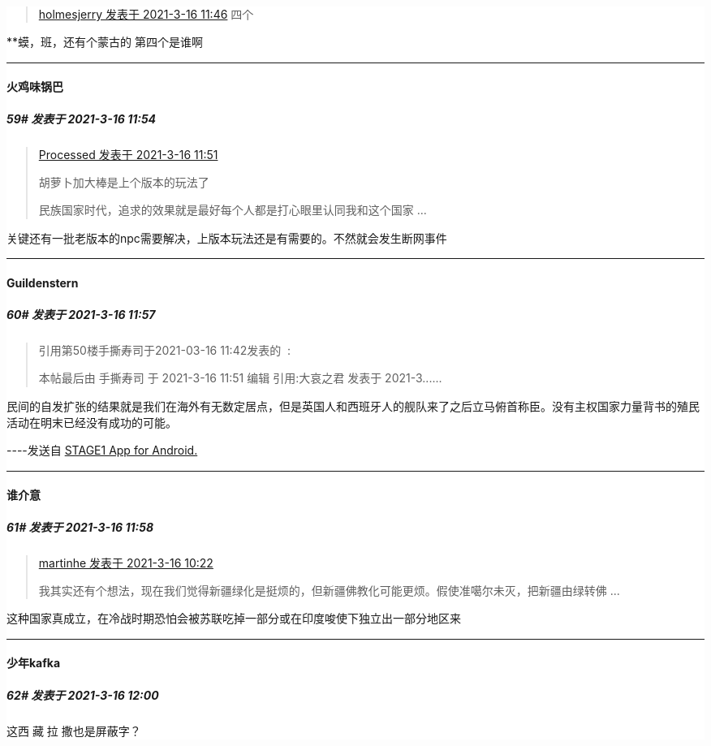 
<blockquote><a href="httphttps://bbs.saraba1st.com/2b/forum.php?mod=redirect&amp;goto=findpost&amp;pid=50640004&amp;ptid=1993369" target="_blank">holmesjerry 发表于 2021-3-16 11:46</a>
四个</blockquote>
**蟆，班，还有个蒙古的
第四个是谁啊


-----

####  火鸡味锅巴  
##### 59#       发表于 2021-3-16 11:54


<blockquote><a href="httphttps://bbs.saraba1st.com/2b/forum.php?mod=redirect&amp;goto=findpost&amp;pid=50640071&amp;ptid=1993369" target="_blank">Processed 发表于 2021-3-16 11:51</a>

胡萝卜加大棒是上个版本的玩法了


民族国家时代，追求的效果就是最好每个人都是打心眼里认同我和这个国家 ...</blockquote>
关键还有一批老版本的npc需要解决，上版本玩法还是有需要的。不然就会发生断网事件


-----

####  Guildenstern  
##### 60#       发表于 2021-3-16 11:57


<blockquote>引用第50楼手撕寿司于2021-03-16 11:42发表的  :

本帖最后由 手撕寿司 于 2021-3-16 11:51 编辑 引用:大哀之君 发表于 2021-3......</blockquote>
民间的自发扩张的结果就是我们在海外有无数定居点，但是英国人和西班牙人的舰队来了之后立马俯首称臣。没有主权国家力量背书的殖民活动在明末已经没有成功的可能。


----发送自 [STAGE1 App for Android.](http://stage1.5j4m.com/?1.37)


-----

####  谁介意  
##### 61#       发表于 2021-3-16 11:58


<blockquote><a href="httphttps://bbs.saraba1st.com/2b/forum.php?mod=redirect&amp;goto=findpost&amp;pid=50638934&amp;ptid=1993369" target="_blank">martinhe 发表于 2021-3-16 10:22</a>

我其实还有个想法，现在我们觉得新疆绿化是挺烦的，但新疆佛教化可能更烦。假使准噶尔未灭，把新疆由绿转佛 ...</blockquote>
这种国家真成立，在冷战时期恐怕会被苏联吃掉一部分或在印度唆使下独立出一部分地区来


-----

####  少年kafka  
##### 62#       发表于 2021-3-16 12:00


这西 藏 拉 撒也是屏蔽字？

